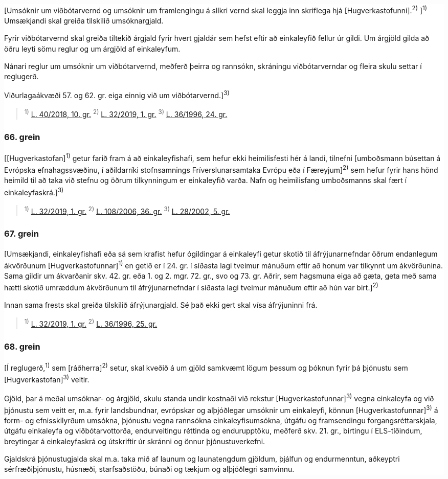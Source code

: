 [Umsóknir um viðbótarvernd og umsóknir um framlengingu á slíkri vernd skal leggja inn skriflega hjá [Hugverkastofunni].<sup>2)</sup> ]<sup>1)</sup> Umsækjandi skal greiða tilskilið umsóknargjald.

Fyrir viðbótarvernd skal greiða tiltekið árgjald fyrir hvert gjaldár sem hefst eftir að einkaleyfið fellur úr gildi. Um árgjöld gilda að öðru leyti sömu reglur og um árgjöld af einkaleyfum.

Nánari reglur um umsóknir um viðbótarvernd, meðferð þeirra og rannsókn, skráningu viðbótarverndar og fleira skulu settar í reglugerð.

Viðurlagaákvæði 57. og 62. gr. eiga einnig við um viðbótarvernd.]<sup>3)</sup> 

> <sup>1)</sup> [L. 40/2018, 10. gr.](https://althingi.is/altext/stjt/2018.040.html) <sup>2)</sup> [L. 32/2019, 1. gr.](https://althingi.is/altext/stjt/2019.032.html) <sup>3)</sup> [L. 36/1996, 24. gr.](https://althingi.is/altext/stjt/1996.036.html)

### 66. grein

[[Hugverkastofan]<sup>1)</sup> getur farið fram á að einkaleyfishafi, sem hefur ekki heimilisfesti hér á landi, tilnefni [umboðsmann búsettan á Evrópska efnahagssvæðinu, í aðildarríki stofnsamnings Fríverslunarsamtaka Evrópu eða í Færeyjum]<sup>2)</sup> sem hefur fyrir hans hönd heimild til að taka við stefnu og öðrum tilkynningum er einkaleyfið varða. Nafn og heimilisfang umboðsmanns skal fært í einkaleyfaskrá.]<sup>3)</sup> 

> <sup>1)</sup> [L. 32/2019, 1. gr.](https://althingi.is/altext/stjt/2019.032.html) <sup>2)</sup> [L. 108/2006, 36. gr.](https://althingi.is/altext/stjt/2006.108.html) <sup>3)</sup> [L. 28/2002, 5. gr.](https://althingi.is/altext/stjt/2002.028.html)

### 67. grein

[Umsækjandi, einkaleyfishafi eða sá sem krafist hefur ógildingar á einkaleyfi getur skotið til áfrýjunarnefndar öðrum endanlegum ákvörðunum [Hugverkastofunnar]<sup>1)</sup> en getið er í 24. gr. í síðasta lagi tveimur mánuðum eftir að honum var tilkynnt um ákvörðunina. Sama gildir um ákvarðanir skv. 42. gr. eða 1. og 2. mgr. 72. gr., svo og 73. gr. Aðrir, sem hagsmuna eiga að gæta, geta með sama hætti skotið umræddum ákvörðunum til áfrýjunarnefndar í síðasta lagi tveimur mánuðum eftir að hún var birt.]<sup>2)</sup> 

Innan sama frests skal greiða tilskilið áfrýjunargjald. Sé það ekki gert skal vísa áfrýjuninni frá.

> <sup>1)</sup> [L. 32/2019, 1. gr.](https://althingi.is/altext/stjt/2019.032.html) <sup>2)</sup> [L. 36/1996, 25. gr.](https://althingi.is/altext/stjt/1996.036.html)

### 68. grein

[Í reglugerð,<sup>1)</sup> sem [ráðherra]<sup>2)</sup> setur, skal kveðið á um gjöld samkvæmt lögum þessum og þóknun fyrir þá þjónustu sem [Hugverkastofan]<sup>3)</sup> veitir.

Gjöld, þar á meðal umsóknar- og árgjöld, skulu standa undir kostnaði við rekstur [Hugverkastofunnar]<sup>3)</sup> vegna einkaleyfa og við þjónustu sem veitt er, m.a. fyrir landsbundnar, evrópskar og alþjóðlegar umsóknir um einkaleyfi, könnun [Hugverkastofunnar]<sup>3)</sup> á form- og efnisskilyrðum umsókna, þjónustu vegna rannsókna einkaleyfisumsókna, útgáfu og framsendingu forgangsréttarskjala, útgáfu einkaleyfa og viðbótarvottorða, endurveitingu réttinda og endurupptöku, meðferð skv. 21. gr., birtingu í ELS-tíðindum, breytingar á einkaleyfaskrá og útskriftir úr skránni og önnur þjónustuverkefni.

Gjaldskrá þjónustugjalda skal m.a. taka mið af launum og launatengdum gjöldum, þjálfun og endurmenntun, aðkeyptri sérfræðiþjónustu, húsnæði, starfsaðstöðu, búnaði og tækjum og alþjóðlegri samvinnu.
